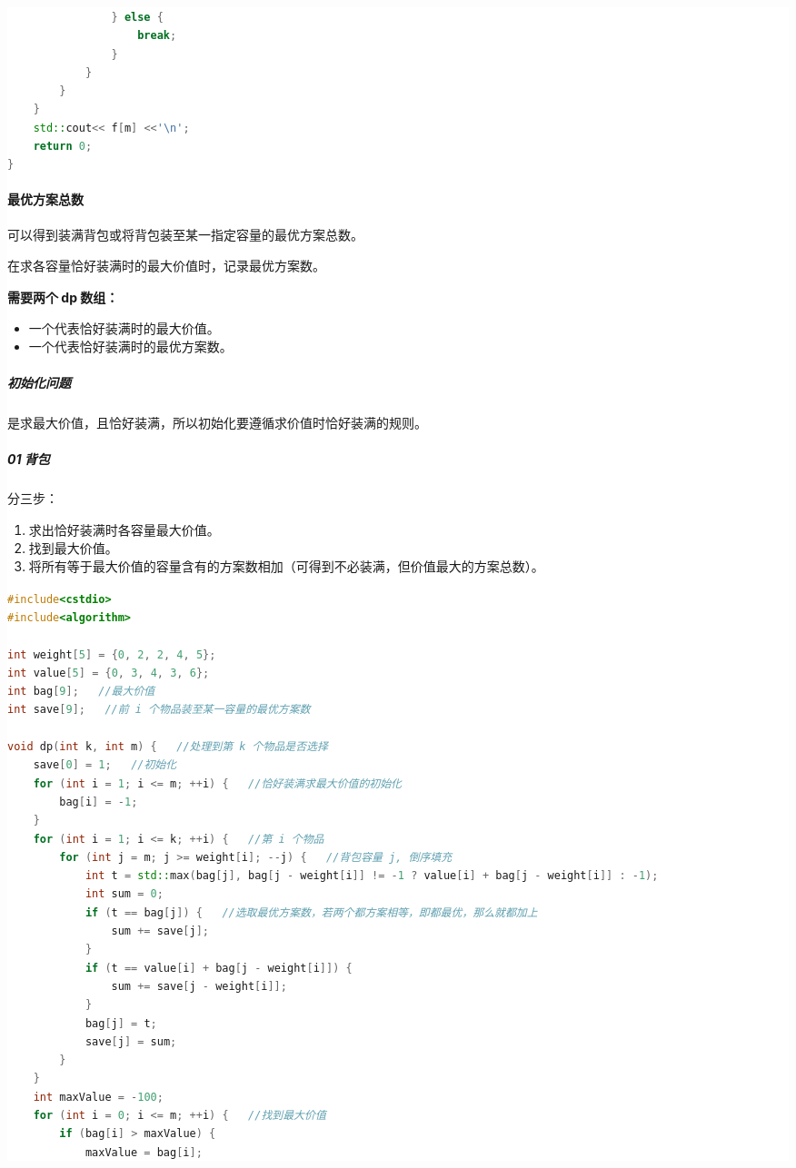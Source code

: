 ```c++
                } else {
                    break;
                }
            }
        }
    }
    std::cout<< f[m] <<'\n';
    return 0;
}
```

#### 最优方案总数

可以得到装满背包或将背包装至某一指定容量的最优方案总数。

在求各容量恰好装满时的最大价值时，记录最优方案数。

**需要两个 dp 数组：**

- 一个代表恰好装满时的最大价值。
- 一个代表恰好装满时的最优方案数。

##### 初始化问题

是求最大价值，且恰好装满，所以初始化要遵循求价值时恰好装满的规则。

##### 01 背包

分三步：

1. 求出恰好装满时各容量最大价值。
2. 找到最大价值。
3. 将所有等于最大价值的容量含有的方案数相加（可得到不必装满，但价值最大的方案总数）。

```c++
#include<cstdio>
#include<algorithm>

int weight[5] = {0, 2, 2, 4, 5};
int value[5] = {0, 3, 4, 3, 6};
int bag[9];   //最大价值
int save[9];   //前 i 个物品装至某一容量的最优方案数

void dp(int k, int m) {   //处理到第 k 个物品是否选择
    save[0] = 1;   //初始化
    for (int i = 1; i <= m; ++i) {   //恰好装满求最大价值的初始化
        bag[i] = -1;
    }
    for (int i = 1; i <= k; ++i) {   //第 i 个物品
        for (int j = m; j >= weight[i]; --j) {   //背包容量 j, 倒序填充
            int t = std::max(bag[j], bag[j - weight[i]] != -1 ? value[i] + bag[j - weight[i]] : -1);
            int sum = 0;
            if (t == bag[j]) {   //选取最优方案数，若两个都方案相等，即都最优，那么就都加上
                sum += save[j];
            }
            if (t == value[i] + bag[j - weight[i]]) {
                sum += save[j - weight[i]];
            }
            bag[j] = t;
            save[j] = sum;
        }
    }
    int maxValue = -100;
    for (int i = 0; i <= m; ++i) {   //找到最大价值
        if (bag[i] > maxValue) {
            maxValue = bag[i];
```